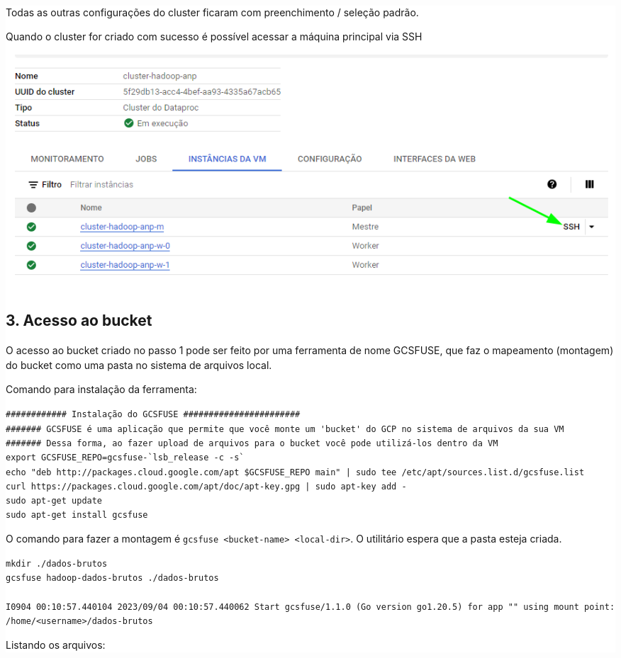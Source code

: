 Todas as outras configurações do cluster ficaram com preenchimento / seleção padrão.

Quando o cluster for criado com sucesso é possível acessar a máquina principal via SSH

![Acesso SSH ao cluster](assets/gcp-dataproc-ssh.png)

## 3. Acesso ao bucket

O acesso ao bucket criado no passo 1 pode ser feito por uma ferramenta de nome GCSFUSE, que faz o mapeamento (montagem) do bucket como uma pasta no sistema de arquivos local.

Comando para instalação da ferramenta:

```
############ Instalação do GCSFUSE #######################
####### GCSFUSE é uma aplicação que permite que você monte um 'bucket' do GCP no sistema de arquivos da sua VM
####### Dessa forma, ao fazer upload de arquivos para o bucket você pode utilizá-los dentro da VM
export GCSFUSE_REPO=gcsfuse-`lsb_release -c -s`
echo "deb http://packages.cloud.google.com/apt $GCSFUSE_REPO main" | sudo tee /etc/apt/sources.list.d/gcsfuse.list
curl https://packages.cloud.google.com/apt/doc/apt-key.gpg | sudo apt-key add -
sudo apt-get update
sudo apt-get install gcsfuse
```

O comando para fazer a montagem é `gcsfuse <bucket-name> <local-dir>`. O utilitário espera que a pasta esteja criada.

```
mkdir ./dados-brutos
gcsfuse hadoop-dados-brutos ./dados-brutos

I0904 00:10:57.440104 2023/09/04 00:10:57.440062 Start gcsfuse/1.1.0 (Go version go1.20.5) for app "" using mount point: /home/<username>/dados-brutos
```

Listando os arquivos:
